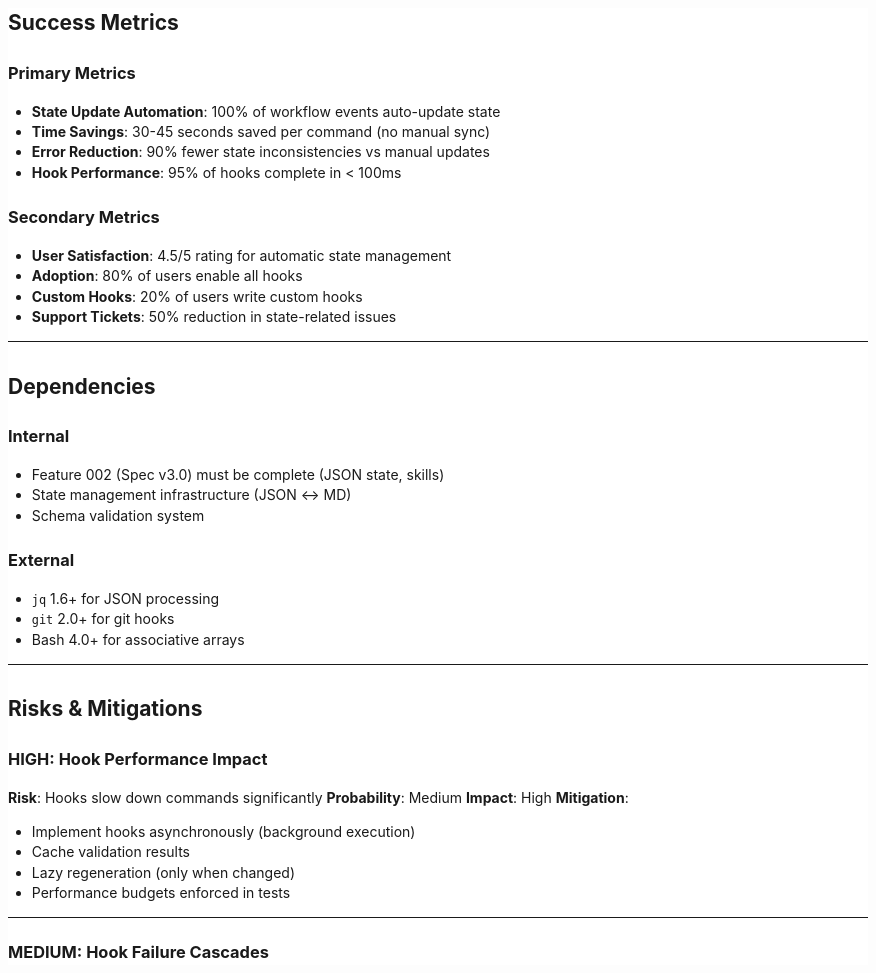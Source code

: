 
## Success Metrics

### Primary Metrics

- **State Update Automation**: 100% of workflow events auto-update state
- **Time Savings**: 30-45 seconds saved per command (no manual sync)
- **Error Reduction**: 90% fewer state inconsistencies vs manual updates
- **Hook Performance**: 95% of hooks complete in < 100ms

### Secondary Metrics

- **User Satisfaction**: 4.5/5 rating for automatic state management
- **Adoption**: 80% of users enable all hooks
- **Custom Hooks**: 20% of users write custom hooks
- **Support Tickets**: 50% reduction in state-related issues

---

## Dependencies

### Internal

- Feature 002 (Spec v3.0) must be complete (JSON state, skills)
- State management infrastructure (JSON ↔ MD)
- Schema validation system

### External

- `jq` 1.6+ for JSON processing
- `git` 2.0+ for git hooks
- Bash 4.0+ for associative arrays

---

## Risks & Mitigations

### HIGH: Hook Performance Impact

**Risk**: Hooks slow down commands significantly
**Probability**: Medium
**Impact**: High
**Mitigation**:
- Implement hooks asynchronously (background execution)
- Cache validation results
- Lazy regeneration (only when changed)
- Performance budgets enforced in tests

---

### MEDIUM: Hook Failure Cascades
